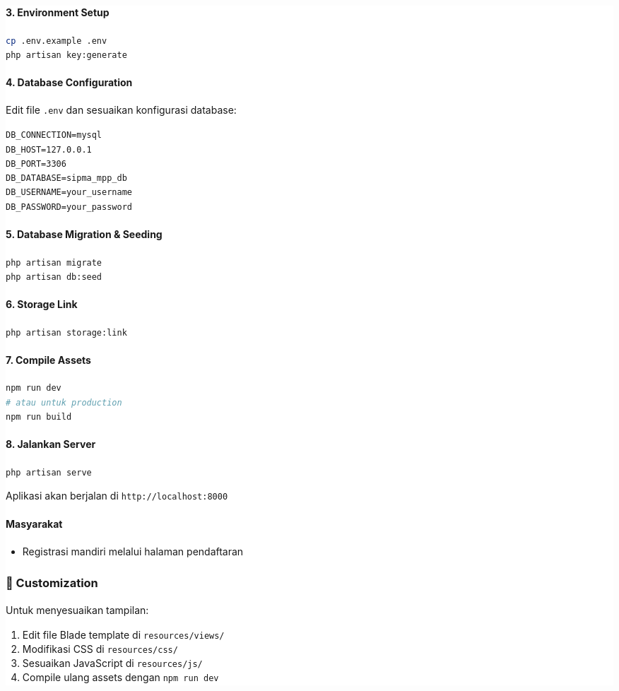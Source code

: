 #### 3. Environment Setup
```bash
cp .env.example .env
php artisan key:generate
```

#### 4. Database Configuration
Edit file `.env` dan sesuaikan konfigurasi database:
```env
DB_CONNECTION=mysql
DB_HOST=127.0.0.1
DB_PORT=3306
DB_DATABASE=sipma_mpp_db
DB_USERNAME=your_username
DB_PASSWORD=your_password
```

#### 5. Database Migration & Seeding
```bash
php artisan migrate
php artisan db:seed
```

#### 6. Storage Link
```bash
php artisan storage:link
```

#### 7. Compile Assets
```bash
npm run dev
# atau untuk production
npm run build
```

#### 8. Jalankan Server
```bash
php artisan serve
```

Aplikasi akan berjalan di `http://localhost:8000`


#### Masyarakat
- Registrasi mandiri melalui halaman pendaftaran



### 🎨 Customization

Untuk menyesuaikan tampilan:
1. Edit file Blade template di `resources/views/`
2. Modifikasi CSS di `resources/css/`
3. Sesuaikan JavaScript di `resources/js/`
4. Compile ulang assets dengan `npm run dev`
